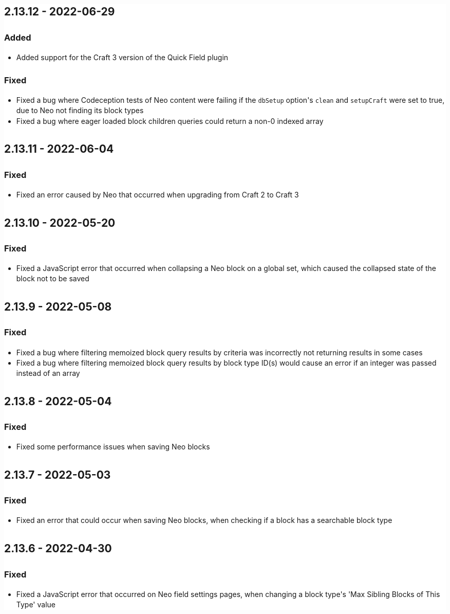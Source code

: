 ## 2.13.12 - 2022-06-29

### Added
- Added support for the Craft 3 version of the Quick Field plugin

### Fixed
- Fixed a bug where Codeception tests of Neo content were failing if the `dbSetup` option's `clean` and `setupCraft` were set to true, due to Neo not finding its block types
- Fixed a bug where eager loaded block children queries could return a non-0 indexed array

## 2.13.11 - 2022-06-04

### Fixed
- Fixed an error caused by Neo that occurred when upgrading from Craft 2 to Craft 3

## 2.13.10 - 2022-05-20

### Fixed
- Fixed a JavaScript error that occurred when collapsing a Neo block on a global set, which caused the collapsed state of the block not to be saved

## 2.13.9 - 2022-05-08

### Fixed
- Fixed a bug where filtering memoized block query results by criteria was incorrectly not returning results in some cases
- Fixed a bug where filtering memoized block query results by block type ID(s) would cause an error if an integer was passed instead of an array

## 2.13.8 - 2022-05-04

### Fixed
- Fixed some performance issues when saving Neo blocks

## 2.13.7 - 2022-05-03

### Fixed
- Fixed an error that could occur when saving Neo blocks, when checking if a block has a searchable block type

## 2.13.6 - 2022-04-30

### Fixed
- Fixed a JavaScript error that occurred on Neo field settings pages, when changing a block type's 'Max Sibling Blocks of This Type' value
